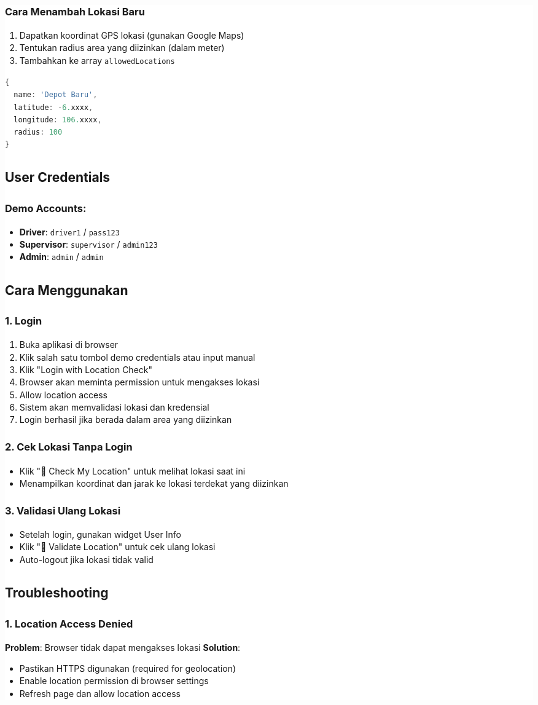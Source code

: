 ### Cara Menambah Lokasi Baru
1. Dapatkan koordinat GPS lokasi (gunakan Google Maps)
2. Tentukan radius area yang diizinkan (dalam meter)
3. Tambahkan ke array `allowedLocations`

```typescript
{
  name: 'Depot Baru',
  latitude: -6.xxxx,
  longitude: 106.xxxx,
  radius: 100
}
```

## User Credentials

### Demo Accounts:
- **Driver**: `driver1` / `pass123`
- **Supervisor**: `supervisor` / `admin123`
- **Admin**: `admin` / `admin`

## Cara Menggunakan

### 1. Login
1. Buka aplikasi di browser
2. Klik salah satu tombol demo credentials atau input manual
3. Klik "Login with Location Check"
4. Browser akan meminta permission untuk mengakses lokasi
5. Allow location access
6. Sistem akan memvalidasi lokasi dan kredensial
7. Login berhasil jika berada dalam area yang diizinkan

### 2. Cek Lokasi Tanpa Login
- Klik "📍 Check My Location" untuk melihat lokasi saat ini
- Menampilkan koordinat dan jarak ke lokasi terdekat yang diizinkan

### 3. Validasi Ulang Lokasi
- Setelah login, gunakan widget User Info
- Klik "🔄 Validate Location" untuk cek ulang lokasi
- Auto-logout jika lokasi tidak valid

## Troubleshooting

### 1. Location Access Denied
**Problem**: Browser tidak dapat mengakses lokasi
**Solution**:
- Pastikan HTTPS digunakan (required for geolocation)
- Enable location permission di browser settings
- Refresh page dan allow location access
